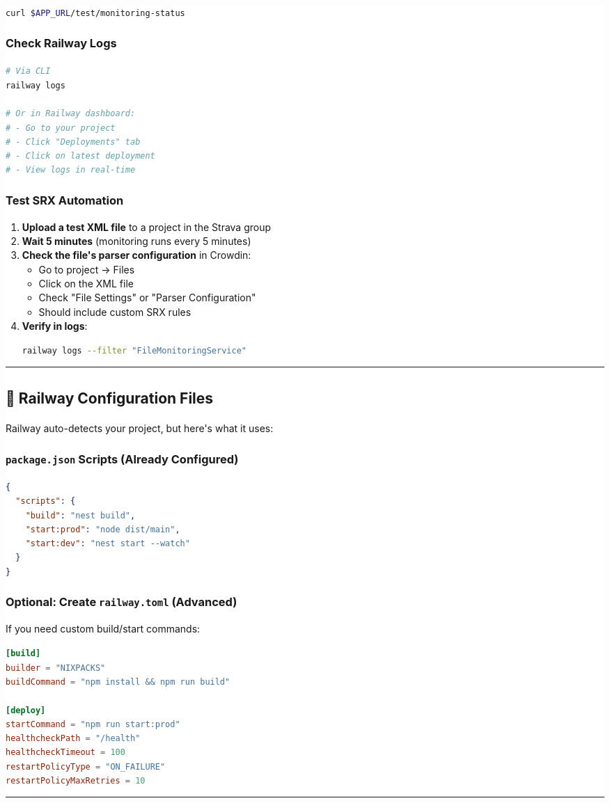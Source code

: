 ```bash
curl $APP_URL/test/monitoring-status
```

### Check Railway Logs

```bash
# Via CLI
railway logs

# Or in Railway dashboard:
# - Go to your project
# - Click "Deployments" tab
# - Click on latest deployment
# - View logs in real-time
```

### Test SRX Automation

1. **Upload a test XML file** to a project in the Strava group
2. **Wait 5 minutes** (monitoring runs every 5 minutes)
3. **Check the file's parser configuration** in Crowdin:
   - Go to project → Files
   - Click on the XML file
   - Check "File Settings" or "Parser Configuration"
   - Should include custom SRX rules
4. **Verify in logs**:
   ```bash
   railway logs --filter "FileMonitoringService"
   ```

---

## 🔧 Railway Configuration Files

Railway auto-detects your project, but here's what it uses:

### `package.json` Scripts (Already Configured)

```json
{
  "scripts": {
    "build": "nest build",
    "start:prod": "node dist/main",
    "start:dev": "nest start --watch"
  }
}
```

### Optional: Create `railway.toml` (Advanced)

If you need custom build/start commands:

```toml
[build]
builder = "NIXPACKS"
buildCommand = "npm install && npm run build"

[deploy]
startCommand = "npm run start:prod"
healthcheckPath = "/health"
healthcheckTimeout = 100
restartPolicyType = "ON_FAILURE"
restartPolicyMaxRetries = 10
```

---
